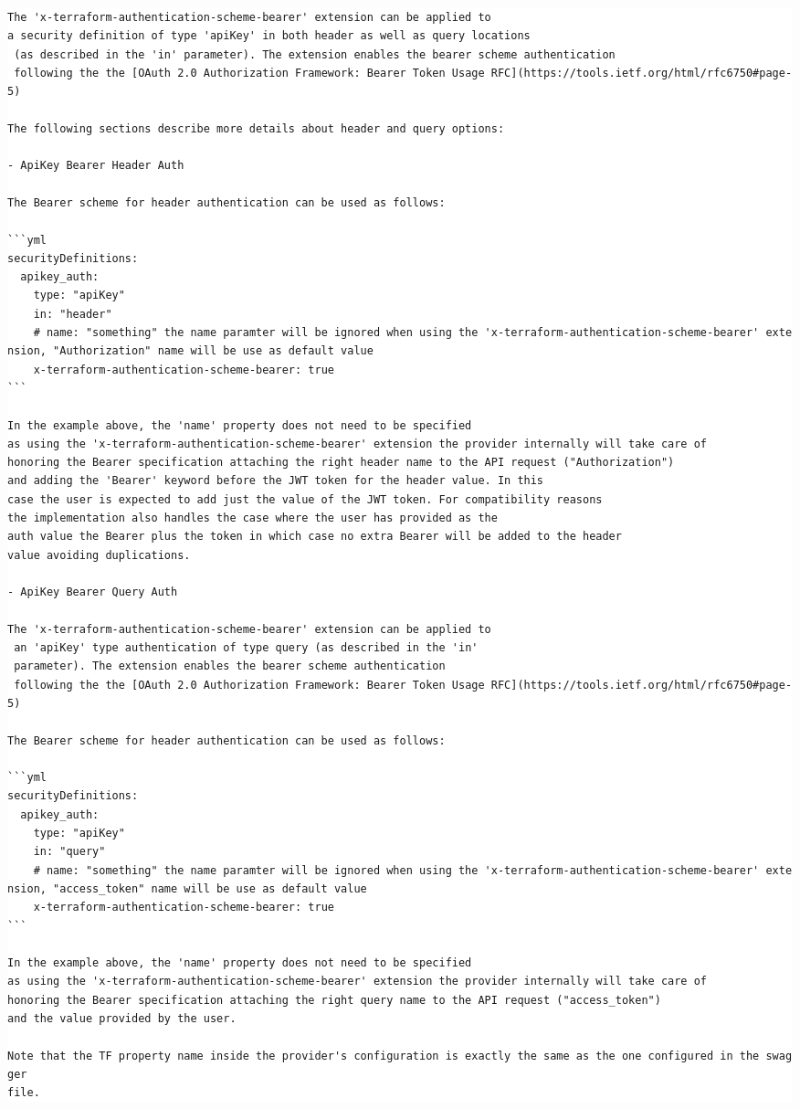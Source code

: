 ````
The 'x-terraform-authentication-scheme-bearer' extension can be applied to
a security definition of type 'apiKey' in both header as well as query locations
 (as described in the 'in' parameter). The extension enables the bearer scheme authentication
 following the the [OAuth 2.0 Authorization Framework: Bearer Token Usage RFC](https://tools.ietf.org/html/rfc6750#page-5)

The following sections describe more details about header and query options:

- ApiKey Bearer Header Auth

The Bearer scheme for header authentication can be used as follows:

```yml
securityDefinitions:
  apikey_auth:
    type: "apiKey"
    in: "header"
    # name: "something" the name paramter will be ignored when using the 'x-terraform-authentication-scheme-bearer' extension, "Authorization" name will be use as default value
    x-terraform-authentication-scheme-bearer: true
```

In the example above, the 'name' property does not need to be specified
as using the 'x-terraform-authentication-scheme-bearer' extension the provider internally will take care of
honoring the Bearer specification attaching the right header name to the API request ("Authorization")
and adding the 'Bearer' keyword before the JWT token for the header value. In this
case the user is expected to add just the value of the JWT token. For compatibility reasons
the implementation also handles the case where the user has provided as the
auth value the Bearer plus the token in which case no extra Bearer will be added to the header
value avoiding duplications.

- ApiKey Bearer Query Auth

The 'x-terraform-authentication-scheme-bearer' extension can be applied to
 an 'apiKey' type authentication of type query (as described in the 'in'
 parameter). The extension enables the bearer scheme authentication
 following the the [OAuth 2.0 Authorization Framework: Bearer Token Usage RFC](https://tools.ietf.org/html/rfc6750#page-5)

The Bearer scheme for header authentication can be used as follows:

```yml
securityDefinitions:
  apikey_auth:
    type: "apiKey"
    in: "query"
    # name: "something" the name paramter will be ignored when using the 'x-terraform-authentication-scheme-bearer' extension, "access_token" name will be use as default value
    x-terraform-authentication-scheme-bearer: true
```

In the example above, the 'name' property does not need to be specified
as using the 'x-terraform-authentication-scheme-bearer' extension the provider internally will take care of
honoring the Bearer specification attaching the right query name to the API request ("access_token")
and the value provided by the user.

Note that the TF property name inside the provider's configuration is exactly the same as the one configured in the swagger
file.

````